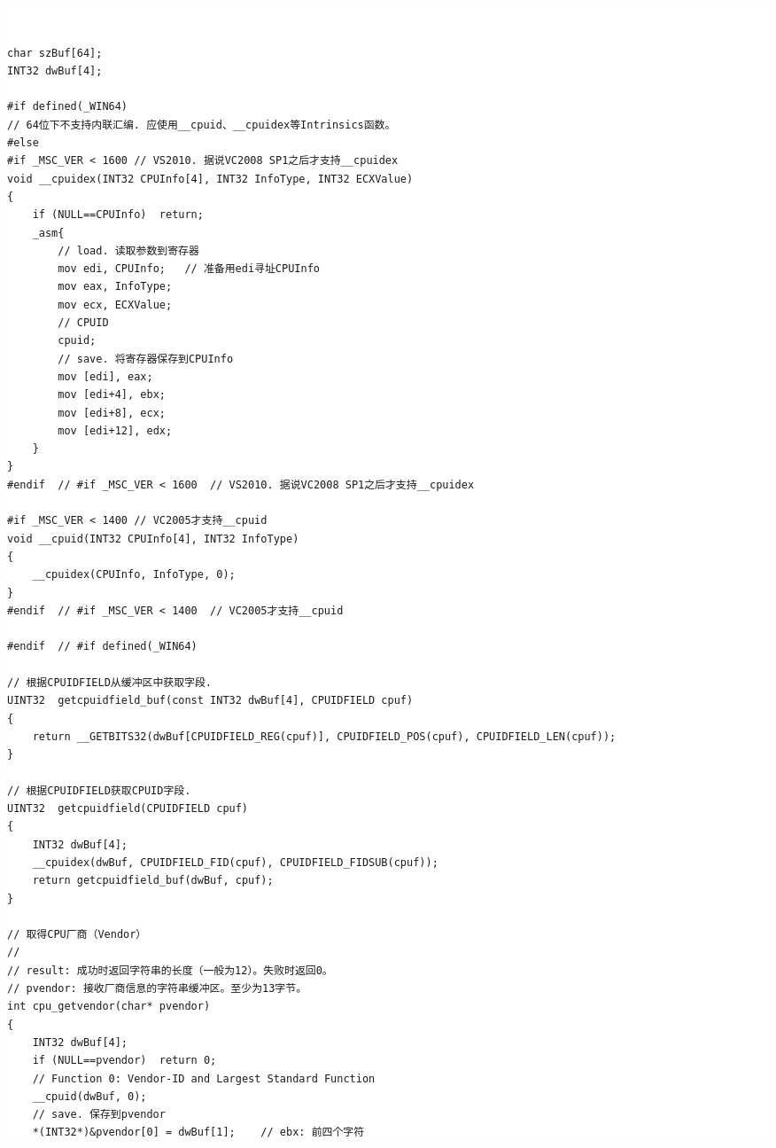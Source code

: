 ```
 
 
char szBuf[64];
INT32 dwBuf[4];
 
#if defined(_WIN64)
// 64位下不支持内联汇编. 应使用__cpuid、__cpuidex等Intrinsics函数。
#else
#if _MSC_VER < 1600	// VS2010. 据说VC2008 SP1之后才支持__cpuidex
void __cpuidex(INT32 CPUInfo[4], INT32 InfoType, INT32 ECXValue)
{
	if (NULL==CPUInfo)	return;
	_asm{
		// load. 读取参数到寄存器
		mov edi, CPUInfo;	// 准备用edi寻址CPUInfo
		mov eax, InfoType;
		mov ecx, ECXValue;
		// CPUID
		cpuid;
		// save. 将寄存器保存到CPUInfo
		mov	[edi], eax;
		mov	[edi+4], ebx;
		mov	[edi+8], ecx;
		mov	[edi+12], edx;
	}
}
#endif	// #if _MSC_VER < 1600	// VS2010. 据说VC2008 SP1之后才支持__cpuidex
 
#if _MSC_VER < 1400	// VC2005才支持__cpuid
void __cpuid(INT32 CPUInfo[4], INT32 InfoType)
{
	__cpuidex(CPUInfo, InfoType, 0);
}
#endif	// #if _MSC_VER < 1400	// VC2005才支持__cpuid
 
#endif	// #if defined(_WIN64)
 
// 根据CPUIDFIELD从缓冲区中获取字段.
UINT32	getcpuidfield_buf(const INT32 dwBuf[4], CPUIDFIELD cpuf)
{
	return __GETBITS32(dwBuf[CPUIDFIELD_REG(cpuf)], CPUIDFIELD_POS(cpuf), CPUIDFIELD_LEN(cpuf));
}
 
// 根据CPUIDFIELD获取CPUID字段.
UINT32	getcpuidfield(CPUIDFIELD cpuf)
{
	INT32 dwBuf[4];
	__cpuidex(dwBuf, CPUIDFIELD_FID(cpuf), CPUIDFIELD_FIDSUB(cpuf));
	return getcpuidfield_buf(dwBuf, cpuf);
}
 
// 取得CPU厂商（Vendor）
//
// result: 成功时返回字符串的长度（一般为12）。失败时返回0。
// pvendor: 接收厂商信息的字符串缓冲区。至少为13字节。
int cpu_getvendor(char* pvendor)
{
	INT32 dwBuf[4];
	if (NULL==pvendor)	return 0;
	// Function 0: Vendor-ID and Largest Standard Function
	__cpuid(dwBuf, 0);
	// save. 保存到pvendor
	*(INT32*)&pvendor[0] = dwBuf[1];	// ebx: 前四个字符
```